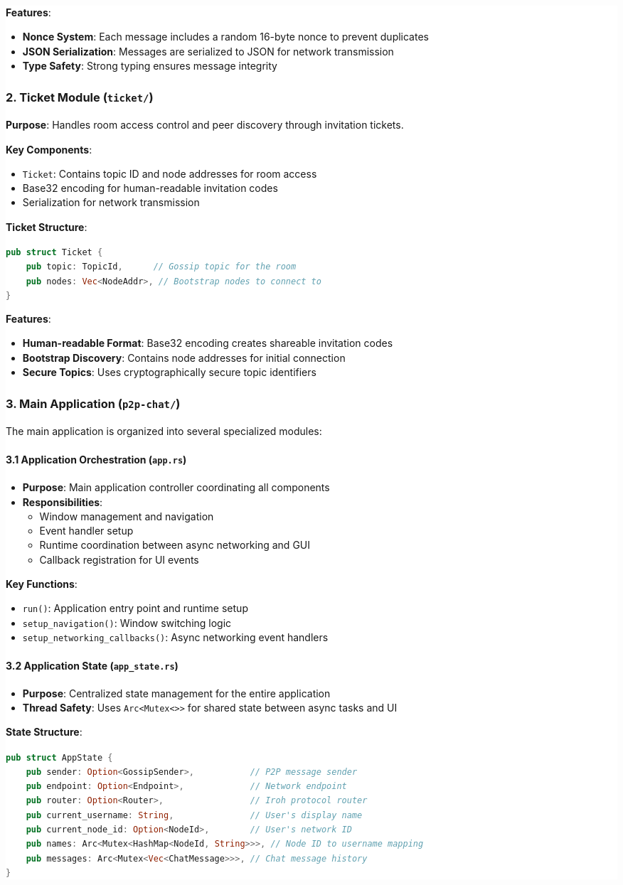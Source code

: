 **Features**:

- **Nonce System**: Each message includes a random 16-byte nonce to prevent duplicates
- **JSON Serialization**: Messages are serialized to JSON for network transmission
- **Type Safety**: Strong typing ensures message integrity

### 2. Ticket Module (`ticket/`)

**Purpose**: Handles room access control and peer discovery through invitation tickets.

**Key Components**:

- `Ticket`: Contains topic ID and node addresses for room access
- Base32 encoding for human-readable invitation codes
- Serialization for network transmission

**Ticket Structure**:

```rust
pub struct Ticket {
    pub topic: TopicId,      // Gossip topic for the room
    pub nodes: Vec<NodeAddr>, // Bootstrap nodes to connect to
}
```

**Features**:

- **Human-readable Format**: Base32 encoding creates shareable invitation codes
- **Bootstrap Discovery**: Contains node addresses for initial connection
- **Secure Topics**: Uses cryptographically secure topic identifiers

### 3. Main Application (`p2p-chat/`)

The main application is organized into several specialized modules:

#### 3.1 Application Orchestration (`app.rs`)

- **Purpose**: Main application controller coordinating all components
- **Responsibilities**:
  - Window management and navigation
  - Event handler setup
  - Runtime coordination between async networking and GUI
  - Callback registration for UI events

**Key Functions**:

- `run()`: Application entry point and runtime setup
- `setup_navigation()`: Window switching logic
- `setup_networking_callbacks()`: Async networking event handlers

#### 3.2 Application State (`app_state.rs`)

- **Purpose**: Centralized state management for the entire application
- **Thread Safety**: Uses `Arc<Mutex<>>` for shared state between async tasks and UI

**State Structure**:

```rust
pub struct AppState {
    pub sender: Option<GossipSender>,           // P2P message sender
    pub endpoint: Option<Endpoint>,             // Network endpoint
    pub router: Option<Router>,                 // Iroh protocol router
    pub current_username: String,               // User's display name
    pub current_node_id: Option<NodeId>,        // User's network ID
    pub names: Arc<Mutex<HashMap<NodeId, String>>>, // Node ID to username mapping
    pub messages: Arc<Mutex<Vec<ChatMessage>>>, // Chat message history
}
```
